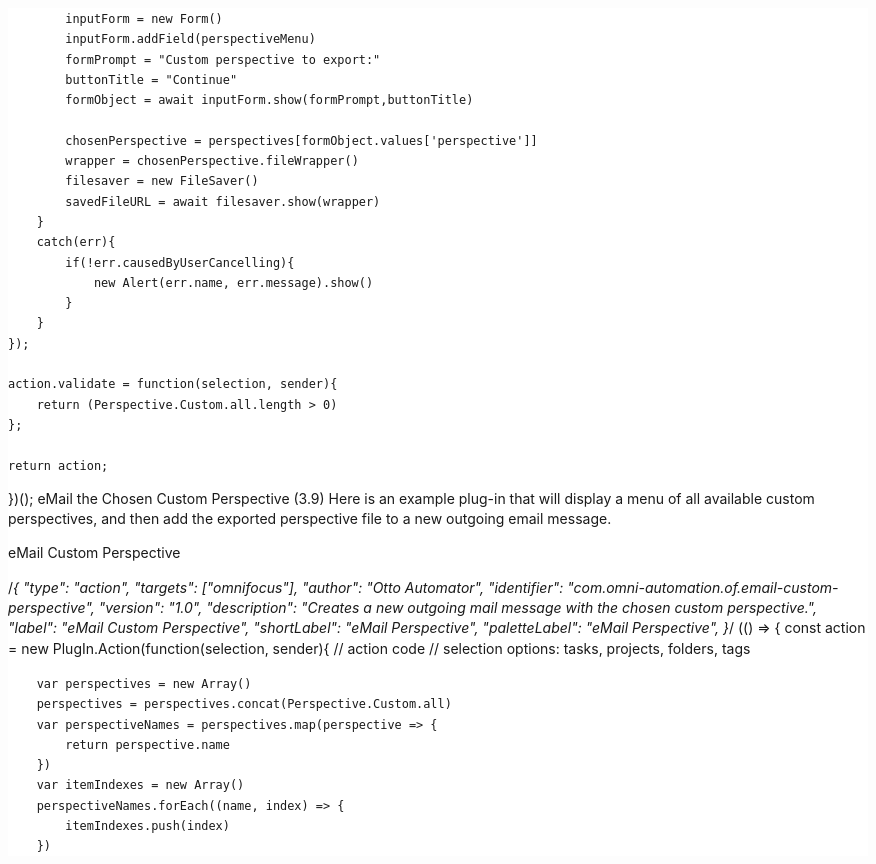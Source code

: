			inputForm = new Form()
			inputForm.addField(perspectiveMenu)
			formPrompt = "Custom perspective to export:"
			buttonTitle = "Continue"
			formObject = await inputForm.show(formPrompt,buttonTitle)

			chosenPerspective = perspectives[formObject.values['perspective']]
			wrapper = chosenPerspective.fileWrapper()
			filesaver = new FileSaver()
			savedFileURL = await filesaver.show(wrapper)
		}
		catch(err){
			if(!err.causedByUserCancelling){
				new Alert(err.name, err.message).show()
			}
		}
	});

	action.validate = function(selection, sender){
		return (Perspective.Custom.all.length > 0)
	};
		
	return action;
})();
eMail the Chosen Custom Perspective (3.9)
Here is an example plug-in that will display a menu of all available custom perspectives, and then add the exported perspective file to a new outgoing email message.

eMail Custom Perspective

  

/*{
	"type": "action",
	"targets": ["omnifocus"],
	"author": "Otto Automator",
	"identifier": "com.omni-automation.of.email-custom-perspective",
	"version": "1.0",
	"description": "Creates a new outgoing mail message with the chosen custom perspective.",
	"label": "eMail Custom Perspective",
	"shortLabel": "eMail Perspective",
	"paletteLabel": "eMail Perspective",
}*/
(() => {
	const action = new PlugIn.Action(function(selection, sender){
		// action code
		// selection options: tasks, projects, folders, tags
		
		var perspectives = new Array()
		perspectives = perspectives.concat(Perspective.Custom.all)
		var perspectiveNames = perspectives.map(perspective => {
			return perspective.name
		})
		var itemIndexes = new Array()
		perspectiveNames.forEach((name, index) => {
			itemIndexes.push(index)
		})
		